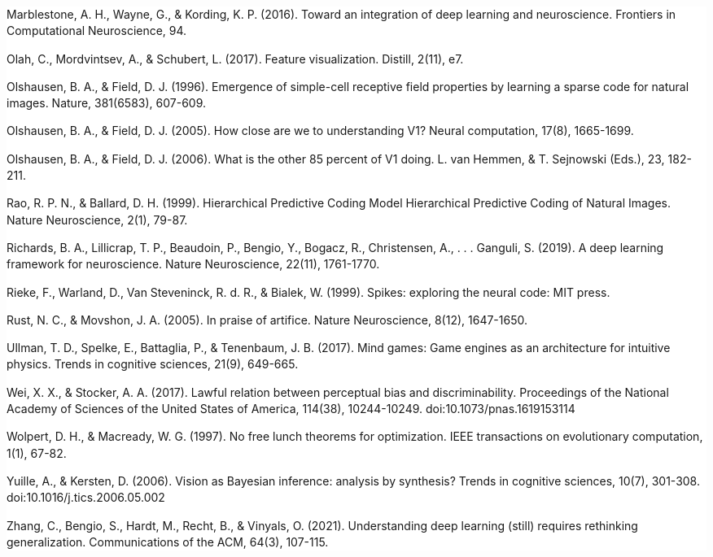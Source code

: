 Marblestone, A. H., Wayne, G., & Kording, K. P. (2016). Toward an integration of deep learning and neuroscience. Frontiers in Computational Neuroscience, 94. 

Olah, C., Mordvintsev, A., & Schubert, L. (2017). Feature visualization. Distill, 2(11), e7. 

Olshausen, B. A., & Field, D. J. (1996). Emergence of simple-cell receptive field properties by learning a sparse code for natural images. Nature, 381(6583), 607-609. 

Olshausen, B. A., & Field, D. J. (2005). How close are we to understanding V1? Neural computation, 17(8), 1665-1699. 

Olshausen, B. A., & Field, D. J. (2006). What is the other 85 percent of V1 doing. L. van Hemmen, & T. Sejnowski (Eds.), 23, 182-211. 

Rao, R. P. N., & Ballard, D. H. (1999). Hierarchical Predictive Coding Model Hierarchical Predictive Coding of Natural Images. Nature Neuroscience, 2(1), 79-87. 

Richards, B. A., Lillicrap, T. P., Beaudoin, P., Bengio, Y., Bogacz, R., Christensen, A., . . . Ganguli, S. (2019). A deep learning framework for neuroscience. Nature Neuroscience, 22(11), 1761-1770. 

Rieke, F., Warland, D., Van Steveninck, R. d. R., & Bialek, W. (1999). Spikes: exploring the neural code: MIT press.

Rust, N. C., & Movshon, J. A. (2005). In praise of artifice. Nature Neuroscience, 8(12), 1647-1650. 

Ullman, T. D., Spelke, E., Battaglia, P., & Tenenbaum, J. B. (2017). Mind games: Game engines as an architecture for intuitive physics. Trends in cognitive sciences, 21(9), 649-665. 

Wei, X. X., & Stocker, A. A. (2017). Lawful relation between perceptual bias and discriminability. Proceedings of the National Academy of Sciences of the United States of America, 114(38), 10244-10249. doi:10.1073/pnas.1619153114

Wolpert, D. H., & Macready, W. G. (1997). No free lunch theorems for optimization. IEEE transactions on evolutionary computation, 1(1), 67-82. 

Yuille, A., & Kersten, D. (2006). Vision as Bayesian inference: analysis by synthesis? Trends in cognitive sciences, 10(7), 301-308. doi:10.1016/j.tics.2006.05.002

Zhang, C., Bengio, S., Hardt, M., Recht, B., & Vinyals, O. (2021). Understanding deep learning (still) requires rethinking generalization. Communications of the ACM, 64(3), 107-115. 
